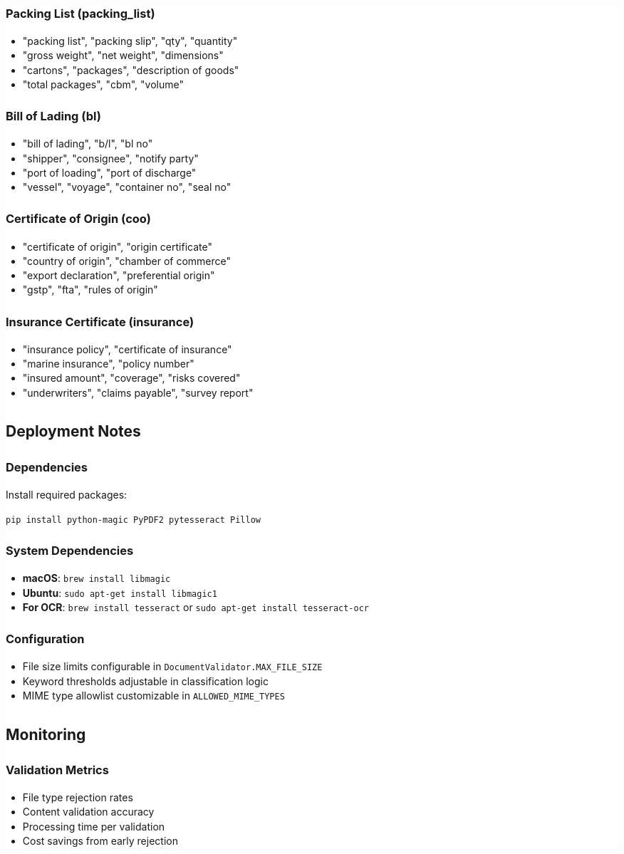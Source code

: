 ### Packing List (packing_list)
- "packing list", "packing slip", "qty", "quantity"
- "gross weight", "net weight", "dimensions"
- "cartons", "packages", "description of goods"
- "total packages", "cbm", "volume"

### Bill of Lading (bl)
- "bill of lading", "b/l", "bl no"
- "shipper", "consignee", "notify party"
- "port of loading", "port of discharge"
- "vessel", "voyage", "container no", "seal no"

### Certificate of Origin (coo)
- "certificate of origin", "origin certificate"
- "country of origin", "chamber of commerce"
- "export declaration", "preferential origin"
- "gstp", "fta", "rules of origin"

### Insurance Certificate (insurance)
- "insurance policy", "certificate of insurance"
- "marine insurance", "policy number"
- "insured amount", "coverage", "risks covered"
- "underwriters", "claims payable", "survey report"

## Deployment Notes

### Dependencies
Install required packages:
```bash
pip install python-magic PyPDF2 pytesseract Pillow
```

### System Dependencies
- **macOS**: `brew install libmagic`
- **Ubuntu**: `sudo apt-get install libmagic1`
- **For OCR**: `brew install tesseract` or `sudo apt-get install tesseract-ocr`

### Configuration
- File size limits configurable in `DocumentValidator.MAX_FILE_SIZE`
- Keyword thresholds adjustable in classification logic
- MIME type allowlist customizable in `ALLOWED_MIME_TYPES`

## Monitoring

### Validation Metrics
- File type rejection rates
- Content validation accuracy
- Processing time per validation
- Cost savings from early rejection
